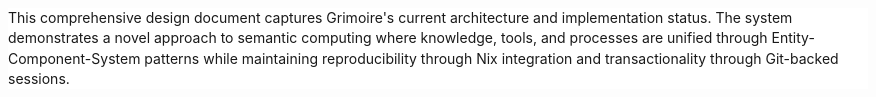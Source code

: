 This comprehensive design document captures Grimoire's current architecture and implementation status. The system demonstrates a novel approach to semantic computing where knowledge, tools, and processes are unified through Entity-Component-System patterns while maintaining reproducibility through Nix integration and transactionality through Git-backed sessions.